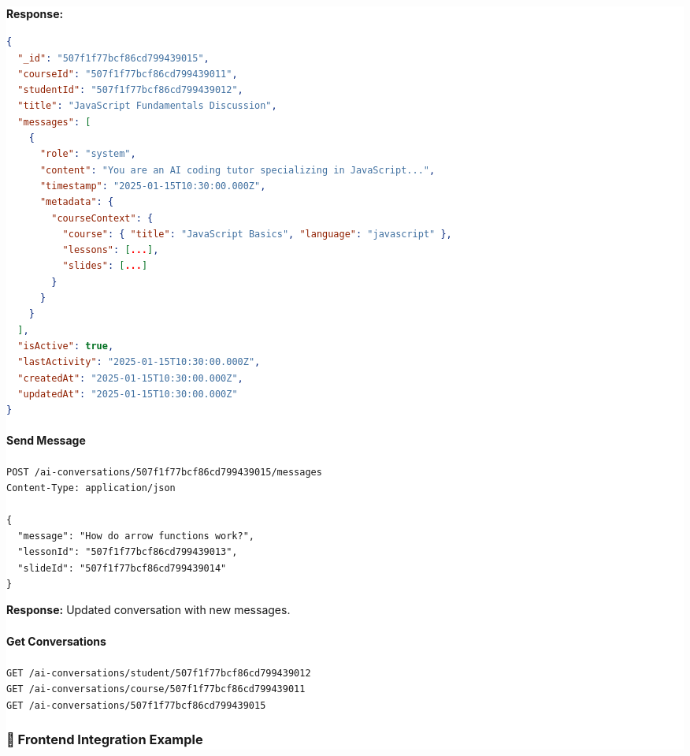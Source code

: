 **Response:**

```json
{
  "_id": "507f1f77bcf86cd799439015",
  "courseId": "507f1f77bcf86cd799439011",
  "studentId": "507f1f77bcf86cd799439012",
  "title": "JavaScript Fundamentals Discussion",
  "messages": [
    {
      "role": "system",
      "content": "You are an AI coding tutor specializing in JavaScript...",
      "timestamp": "2025-01-15T10:30:00.000Z",
      "metadata": {
        "courseContext": {
          "course": { "title": "JavaScript Basics", "language": "javascript" },
          "lessons": [...],
          "slides": [...]
        }
      }
    }
  ],
  "isActive": true,
  "lastActivity": "2025-01-15T10:30:00.000Z",
  "createdAt": "2025-01-15T10:30:00.000Z",
  "updatedAt": "2025-01-15T10:30:00.000Z"
}
```

#### Send Message

```http
POST /ai-conversations/507f1f77bcf86cd799439015/messages
Content-Type: application/json

{
  "message": "How do arrow functions work?",
  "lessonId": "507f1f77bcf86cd799439013",
  "slideId": "507f1f77bcf86cd799439014"
}
```

**Response:** Updated conversation with new messages.

#### Get Conversations

```http
GET /ai-conversations/student/507f1f77bcf86cd799439012
GET /ai-conversations/course/507f1f77bcf86cd799439011
GET /ai-conversations/507f1f77bcf86cd799439015
```

### 🎨 Frontend Integration Example
